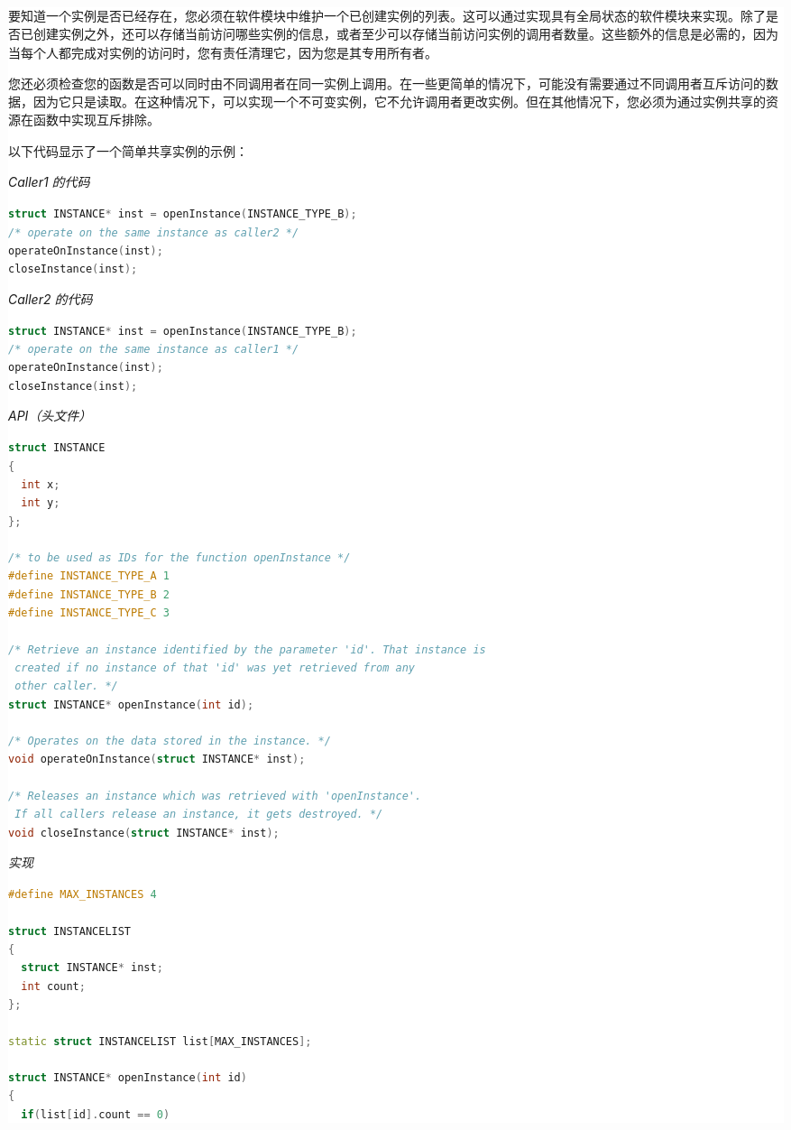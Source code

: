 要知道一个实例是否已经存在，您必须在软件模块中维护一个已创建实例的列表。这可以通过实现具有全局状态的软件模块来实现。除了是否已创建实例之外，还可以存储当前访问哪些实例的信息，或者至少可以存储当前访问实例的调用者数量。这些额外的信息是必需的，因为当每个人都完成对实例的访问时，您有责任清理它，因为您是其专用所有者。

您还必须检查您的函数是否可以同时由不同调用者在同一实例上调用。在一些更简单的情况下，可能没有需要通过不同调用者互斥访问的数据，因为它只是读取。在这种情况下，可以实现一个不可变实例，它不允许调用者更改实例。但在其他情况下，您必须为通过实例共享的资源在函数中实现互斥排除。

以下代码显示了一个简单共享实例的示例：

*Caller1 的代码*

```cpp
struct INSTANCE* inst = openInstance(INSTANCE_TYPE_B);
/* operate on the same instance as caller2 */
operateOnInstance(inst);
closeInstance(inst);
```

*Caller2 的代码*

```cpp
struct INSTANCE* inst = openInstance(INSTANCE_TYPE_B);
/* operate on the same instance as caller1 */
operateOnInstance(inst);
closeInstance(inst);
```

*API（头文件）*

```cpp
struct INSTANCE
{
  int x;
  int y;
};

/* to be used as IDs for the function openInstance */
#define INSTANCE_TYPE_A 1
#define INSTANCE_TYPE_B 2
#define INSTANCE_TYPE_C 3

/* Retrieve an instance identified by the parameter 'id'. That instance is
 created if no instance of that 'id' was yet retrieved from any
 other caller. */
struct INSTANCE* openInstance(int id);

/* Operates on the data stored in the instance. */
void operateOnInstance(struct INSTANCE* inst);

/* Releases an instance which was retrieved with 'openInstance'.
 If all callers release an instance, it gets destroyed. */
void closeInstance(struct INSTANCE* inst);
```

*实现*

```cpp
#define MAX_INSTANCES 4

struct INSTANCELIST
{
  struct INSTANCE* inst;
  int count;
};

static struct INSTANCELIST list[MAX_INSTANCES];

struct INSTANCE* openInstance(int id)
{
  if(list[id].count == 0)
```